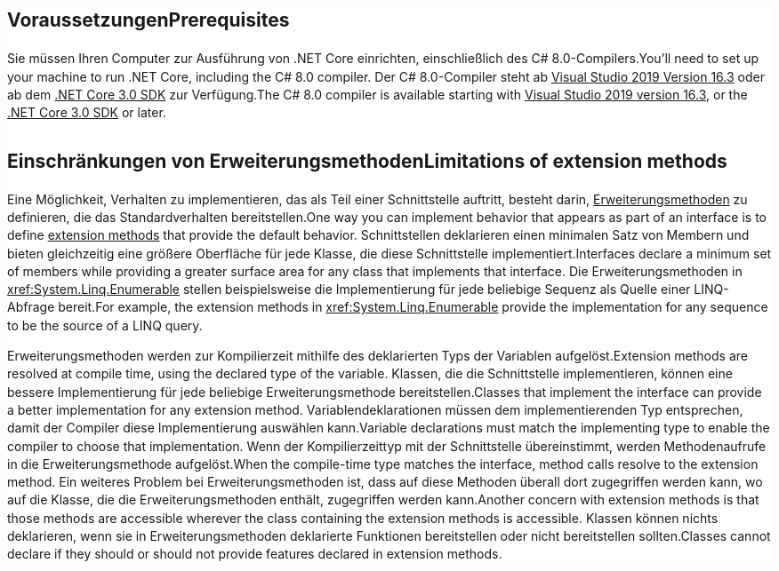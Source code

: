 ## <a name="prerequisites"></a><span data-ttu-id="28d83-111">Voraussetzungen</span><span class="sxs-lookup"><span data-stu-id="28d83-111">Prerequisites</span></span>

<span data-ttu-id="28d83-112">Sie müssen Ihren Computer zur Ausführung von .NET Core einrichten, einschließlich des C# 8.0-Compilers.</span><span class="sxs-lookup"><span data-stu-id="28d83-112">You’ll need to set up your machine to run .NET Core, including the C# 8.0 compiler.</span></span> <span data-ttu-id="28d83-113">Der C# 8.0-Compiler steht ab [Visual Studio 2019 Version 16.3](https://visualstudio.microsoft.com/downloads/?utm_medium=microsoft&utm_source=docs.microsoft.com&utm_campaign=inline+link&utm_content=download+vs2019) oder ab dem [.NET Core 3.0 SDK](https://dotnet.microsoft.com/download/dotnet-core) zur Verfügung.</span><span class="sxs-lookup"><span data-stu-id="28d83-113">The C# 8.0 compiler is available starting with [Visual Studio 2019 version 16.3](https://visualstudio.microsoft.com/downloads/?utm_medium=microsoft&utm_source=docs.microsoft.com&utm_campaign=inline+link&utm_content=download+vs2019), or the [.NET Core 3.0 SDK](https://dotnet.microsoft.com/download/dotnet-core) or later.</span></span>

## <a name="limitations-of-extension-methods"></a><span data-ttu-id="28d83-114">Einschränkungen von Erweiterungsmethoden</span><span class="sxs-lookup"><span data-stu-id="28d83-114">Limitations of extension methods</span></span>

<span data-ttu-id="28d83-115">Eine Möglichkeit, Verhalten zu implementieren, das als Teil einer Schnittstelle auftritt, besteht darin, [Erweiterungsmethoden](../programming-guide/classes-and-structs/extension-methods.md) zu definieren, die das Standardverhalten bereitstellen.</span><span class="sxs-lookup"><span data-stu-id="28d83-115">One way you can implement behavior that appears as part of an interface is to define [extension methods](../programming-guide/classes-and-structs/extension-methods.md) that provide the default behavior.</span></span> <span data-ttu-id="28d83-116">Schnittstellen deklarieren einen minimalen Satz von Membern und bieten gleichzeitig eine größere Oberfläche für jede Klasse, die diese Schnittstelle implementiert.</span><span class="sxs-lookup"><span data-stu-id="28d83-116">Interfaces declare a minimum set of members while providing a greater surface area for any class that implements that interface.</span></span> <span data-ttu-id="28d83-117">Die Erweiterungsmethoden in <xref:System.Linq.Enumerable> stellen beispielsweise die Implementierung für jede beliebige Sequenz als Quelle einer LINQ-Abfrage bereit.</span><span class="sxs-lookup"><span data-stu-id="28d83-117">For example, the extension methods in <xref:System.Linq.Enumerable> provide the implementation for any sequence to be the source of a LINQ query.</span></span>

<span data-ttu-id="28d83-118">Erweiterungsmethoden werden zur Kompilierzeit mithilfe des deklarierten Typs der Variablen aufgelöst.</span><span class="sxs-lookup"><span data-stu-id="28d83-118">Extension methods are resolved at compile time, using the declared type of the variable.</span></span> <span data-ttu-id="28d83-119">Klassen, die die Schnittstelle implementieren, können eine bessere Implementierung für jede beliebige Erweiterungsmethode bereitstellen.</span><span class="sxs-lookup"><span data-stu-id="28d83-119">Classes that implement the interface can provide a better implementation for any extension method.</span></span> <span data-ttu-id="28d83-120">Variablendeklarationen müssen dem implementierenden Typ entsprechen, damit der Compiler diese Implementierung auswählen kann.</span><span class="sxs-lookup"><span data-stu-id="28d83-120">Variable declarations must match the implementing type to enable the compiler to choose that implementation.</span></span> <span data-ttu-id="28d83-121">Wenn der Kompilierzeittyp mit der Schnittstelle übereinstimmt, werden Methodenaufrufe in die Erweiterungsmethode aufgelöst.</span><span class="sxs-lookup"><span data-stu-id="28d83-121">When the compile-time type matches the interface, method calls resolve to the extension method.</span></span> <span data-ttu-id="28d83-122">Ein weiteres Problem bei Erweiterungsmethoden ist, dass auf diese Methoden überall dort zugegriffen werden kann, wo auf die Klasse, die die Erweiterungsmethoden enthält, zugegriffen werden kann.</span><span class="sxs-lookup"><span data-stu-id="28d83-122">Another concern with extension methods is that those methods are accessible wherever the class containing the extension methods is accessible.</span></span> <span data-ttu-id="28d83-123">Klassen können nichts deklarieren, wenn sie in Erweiterungsmethoden deklarierte Funktionen bereitstellen oder nicht bereitstellen sollten.</span><span class="sxs-lookup"><span data-stu-id="28d83-123">Classes cannot declare if they should or should not provide features declared in extension methods.</span></span>
